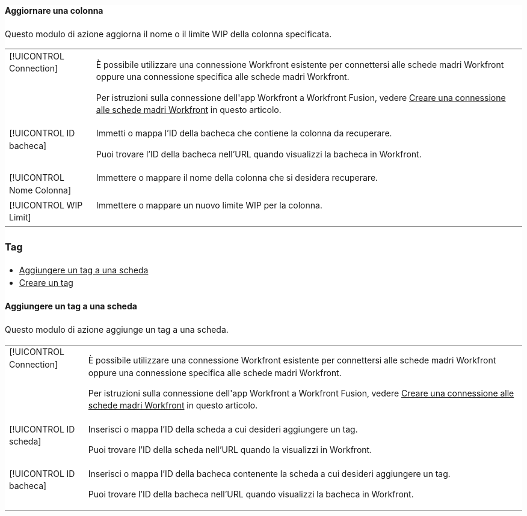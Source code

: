 </table>

#### Aggiornare una colonna

Questo modulo di azione aggiorna il nome o il limite WIP della colonna specificata.

<table style="table-layout:auto">
 <col> 
 <col> 
 <tbody> 
  <tr> 
   <td>[!UICONTROL Connection]</td> 
      <td> <p>È possibile utilizzare una connessione Workfront esistente per connettersi alle schede madri Workfront oppure una connessione specifica alle schede madri Workfront. </p><p>Per istruzioni sulla connessione dell'app Workfront a Workfront Fusion, vedere <a href="#create-a-connection-to-workfront-boards" class="MCXref xref">Creare una connessione alle schede madri Workfront</a> in questo articolo.</p> </td> 
  </tr> 
  <tr> 
   <td>[!UICONTROL ID bacheca]</td> 
   <td>Immetti o mappa l’ID della bacheca che contiene la colonna da recuperare.<p>Puoi trovare l’ID della bacheca nell’URL quando visualizzi la bacheca in Workfront.</p></td> 
  </tr> 
  <tr> 
   <td>[!UICONTROL Nome Colonna]</td> 
   <td>Immettere o mappare il nome della colonna che si desidera recuperare.</td> 
  </tr> 
  <tr> 
   <td>[!UICONTROL WIP Limit]</td> 
   <td>Immettere o mappare un nuovo limite WIP per la colonna.</td> 
  </tr> 
 </tbody> 
</table>

### Tag

* [Aggiungere un tag a una scheda](#add-a-tag-to-a-card)
* [Creare un tag](#create-a-tag)

#### Aggiungere un tag a una scheda

Questo modulo di azione aggiunge un tag a una scheda.

<table style="table-layout:auto">
 <col> 
 <col> 
 <tbody> 
  <tr> 
   <td>[!UICONTROL Connection]</td> 
      <td> <p>È possibile utilizzare una connessione Workfront esistente per connettersi alle schede madri Workfront oppure una connessione specifica alle schede madri Workfront. </p><p>Per istruzioni sulla connessione dell'app Workfront a Workfront Fusion, vedere <a href="#create-a-connection-to-workfront-boards" class="MCXref xref">Creare una connessione alle schede madri Workfront</a> in questo articolo.</p> </td> 
  </tr> 
  <tr> 
   <td>[!UICONTROL ID scheda]</td> 
   <td>Inserisci o mappa l’ID della scheda a cui desideri aggiungere un tag.<p>Puoi trovare l’ID della scheda nell’URL quando la visualizzi in Workfront.</p></td> 
  </tr> 
  <tr> 
   <td>[!UICONTROL ID bacheca]</td> 
   <td>Inserisci o mappa l’ID della bacheca contenente la scheda a cui desideri aggiungere un tag.<p>Puoi trovare l’ID della bacheca nell’URL quando visualizzi la bacheca in Workfront.</p></td> 
  </tr> 
  <tr> 